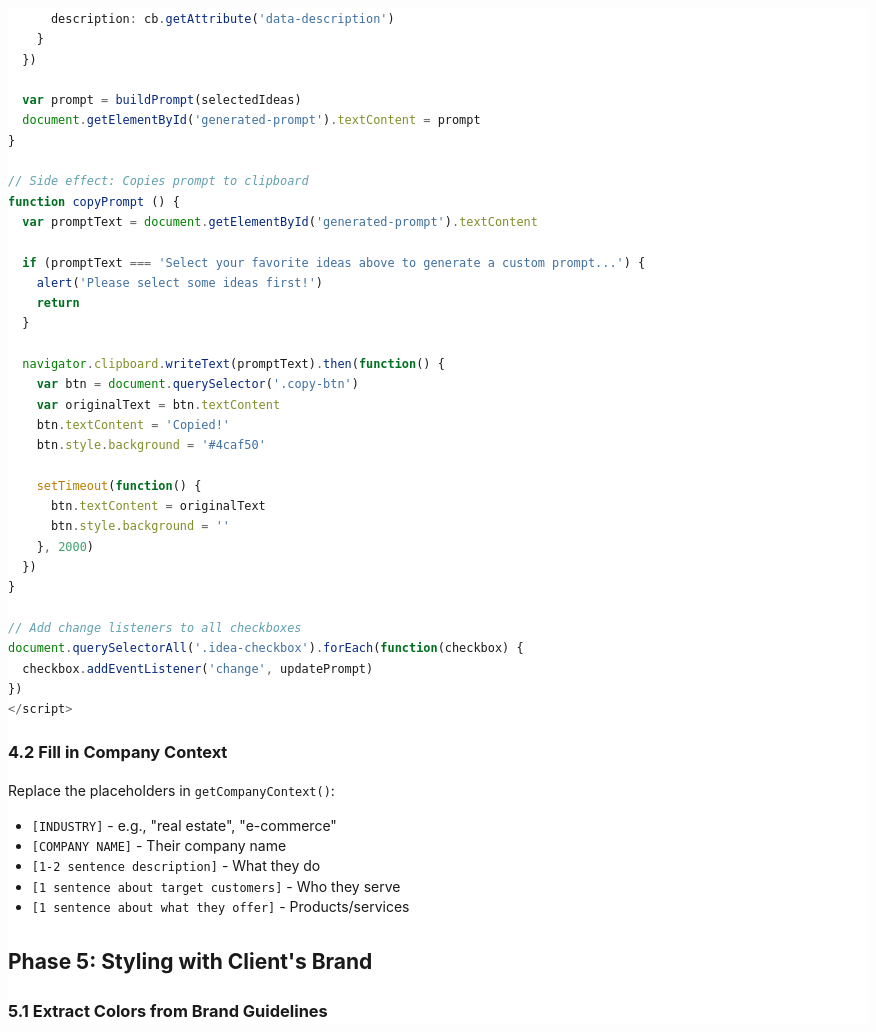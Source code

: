 ```javascript
      description: cb.getAttribute('data-description')
    }
  })

  var prompt = buildPrompt(selectedIdeas)
  document.getElementById('generated-prompt').textContent = prompt
}

// Side effect: Copies prompt to clipboard
function copyPrompt () {
  var promptText = document.getElementById('generated-prompt').textContent

  if (promptText === 'Select your favorite ideas above to generate a custom prompt...') {
    alert('Please select some ideas first!')
    return
  }

  navigator.clipboard.writeText(promptText).then(function() {
    var btn = document.querySelector('.copy-btn')
    var originalText = btn.textContent
    btn.textContent = 'Copied!'
    btn.style.background = '#4caf50'

    setTimeout(function() {
      btn.textContent = originalText
      btn.style.background = ''
    }, 2000)
  })
}

// Add change listeners to all checkboxes
document.querySelectorAll('.idea-checkbox').forEach(function(checkbox) {
  checkbox.addEventListener('change', updatePrompt)
})
</script>
```

### 4.2 Fill in Company Context

Replace the placeholders in `getCompanyContext()`:
- `[INDUSTRY]` - e.g., "real estate", "e-commerce"
- `[COMPANY NAME]` - Their company name
- `[1-2 sentence description]` - What they do
- `[1 sentence about target customers]` - Who they serve
- `[1 sentence about what they offer]` - Products/services

## Phase 5: Styling with Client's Brand

### 5.1 Extract Colors from Brand Guidelines
